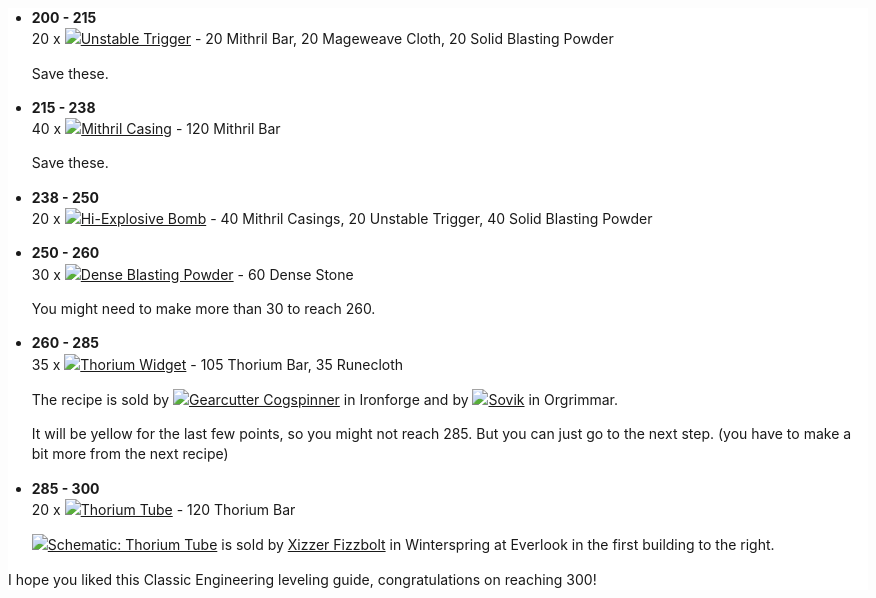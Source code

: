 *   **200 - 215**  
    20 x [![](https://wow.zamimg.com/images/wow/icons/small/inv_battery_01.jpg)Unstable Trigger](https://classic.wowhead.com/item=10560) - 20 Mithril Bar, 20 Mageweave Cloth, 20 Solid Blasting Powder
    
    Save these.
    

*   **215 - 238**  
    40 x [![](https://wow.zamimg.com/images/wow/icons/small/inv_gizmo_mithrilcasing_01.jpg)Mithril Casing](https://classic.wowhead.com/item=10561) - 120 Mithril Bar
    
    Save these.
    

*   **238 - 250**  
    20 x [![](https://wow.zamimg.com/images/wow/icons/small/inv_misc_bomb_07.jpg)Hi-Explosive Bomb](https://classic.wowhead.com/item=10562) - 40 Mithril Casings, 20 Unstable Trigger, 40 Solid Blasting Powder

*   **250 - 260**  
    30 x [![](https://wow.zamimg.com/images/wow/icons/small/inv_misc_ammo_gunpowder_01.jpg)Dense Blasting Powder](https://classic.wowhead.com/item=15992) - 60 Dense Stone
    
    You might need to make more than 30 to reach 260.
    

*   **260 - 285**  
    35 x [![](https://wow.zamimg.com/images/wow/icons/small/inv_gizmo_04.jpg)Thorium Widget](https://classic.wowhead.com/item=15994) - 105 Thorium Bar, 35 Runecloth
    
    The recipe is sold by [![](/images/icons/alliance.png)Gearcutter Cogspinner](/npc/classic/gearcutter-cogspinner) in Ironforge and by [![](/images/icons/horde.png)Sovik](/npc/classic/sovik) in Orgrimmar.
    
    It will be yellow for the last few points, so you might not reach 285. But you can just go to the next step. (you have to make a bit more from the next recipe)
    

*   **285 - 300**  
    20 x [![](https://wow.zamimg.com/images/wow/icons/small/inv_gizmo_pipe_04.jpg)Thorium Tube](https://classic.wowhead.com/item=16000) - 120 Thorium Bar
    
    [![](https://wow.zamimg.com/images/wow/icons/small/inv_scroll_03.jpg)Schematic: Thorium Tube](https://classic.wowhead.com/item=16047) is sold by [Xizzer Fizzbolt](/npc/classic/xizzer-fizzbolt) in Winterspring at Everlook in the first building to the right.
    

I hope you liked this Classic Engineering leveling guide, congratulations on reaching 300!